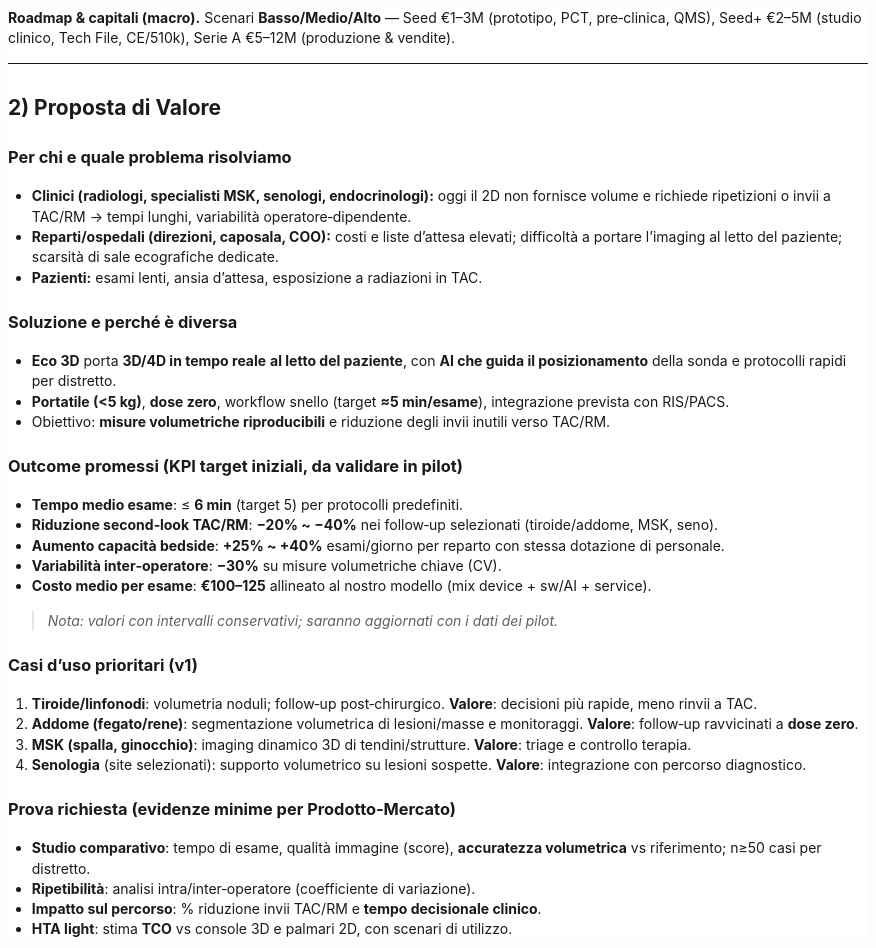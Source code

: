 **Roadmap & capitali (macro).** Scenari **Basso/Medio/Alto** — Seed €1–3M (prototipo, PCT, pre‑clinica, QMS), Seed+ €2–5M (studio clinico, Tech File, CE/510k), Serie A €5–12M (produzione & vendite).

---

## 2) Proposta di Valore
### Per chi e quale problema risolviamo
- **Clinici (radiologi, specialisti MSK, senologi, endocrinologi):** oggi il 2D non fornisce volume e richiede ripetizioni o invii a TAC/RM → tempi lunghi, variabilità operatore‑dipendente.  
- **Reparti/ospedali (direzioni, caposala, COO):** costi e liste d’attesa elevati; difficoltà a portare l’imaging al letto del paziente; scarsità di sale ecografiche dedicate.  
- **Pazienti:** esami lenti, ansia d’attesa, esposizione a radiazioni in TAC.

### Soluzione e perché è diversa
- **Eco 3D** porta **3D/4D in tempo reale** **al letto del paziente**, con **AI che guida il posizionamento** della sonda e protocolli rapidi per distretto.  
- **Portatile (<5 kg)**, **dose zero**, workflow snello (target **≈5 min/esame**), integrazione prevista con RIS/PACS.  
- Obiettivo: **misure volumetriche riproducibili** e riduzione degli invii inutili verso TAC/RM.

### Outcome promessi (KPI target iniziali, da validare in pilot)
- **Tempo medio esame**: ≤ **6 min** (target 5) per protocolli predefiniti.  
- **Riduzione second‑look TAC/RM**: **−20% ~ −40%** nei follow‑up selezionati (tiroide/addome, MSK, seno).  
- **Aumento capacità bedside**: **+25% ~ +40%** esami/giorno per reparto con stessa dotazione di personale.  
- **Variabilità inter‑operatore**: **−30%** su misure volumetriche chiave (CV).  
- **Costo medio per esame**: **€100–125** allineato al nostro modello (mix device + sw/AI + service).  
> *Nota: valori con intervalli conservativi; saranno aggiornati con i dati dei pilot.*

### Casi d’uso prioritari (v1)
1. **Tiroide/linfonodi**: volumetria noduli; follow‑up post‑chirurgico. **Valore**: decisioni più rapide, meno rinvii a TAC.  
2. **Addome (fegato/rene)**: segmentazione volumetrica di lesioni/masse e monitoraggi. **Valore**: follow‑up ravvicinati a **dose zero**.  
3. **MSK (spalla, ginocchio)**: imaging dinamico 3D di tendini/strutture. **Valore**: triage e controllo terapia.  
4. **Senologia** (site selezionati): supporto volumetrico su lesioni sospette. **Valore**: integrazione con percorso diagnostico.

### Prova richiesta (evidenze minime per Prodotto‑Mercato)
- **Studio comparativo**: tempo di esame, qualità immagine (score), **accuratezza volumetrica** vs riferimento; n≥50 casi per distretto.  
- **Ripetibilità**: analisi intra/inter‑operatore (coefficiente di variazione).  
- **Impatto sul percorso**: % riduzione invii TAC/RM e **tempo decisionale clinico**.  
- **HTA light**: stima **TCO** vs console 3D e palmari 2D, con scenari di utilizzo.
